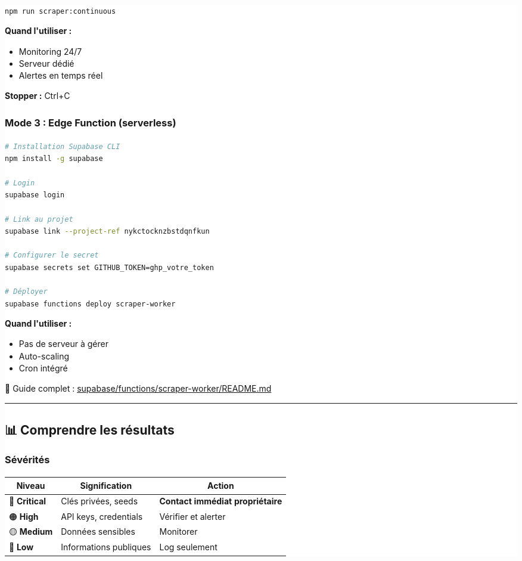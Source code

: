 ```bash
npm run scraper:continuous
```

**Quand l'utiliser :**
- Monitoring 24/7
- Serveur dédié
- Alertes en temps réel

**Stopper :** Ctrl+C

### Mode 3 : Edge Function (serverless)

```bash
# Installation Supabase CLI
npm install -g supabase

# Login
supabase login

# Link au projet
supabase link --project-ref nykctocknzbstdqnfkun

# Configurer le secret
supabase secrets set GITHUB_TOKEN=ghp_votre_token

# Déployer
supabase functions deploy scraper-worker
```

**Quand l'utiliser :**
- Pas de serveur à gérer
- Auto-scaling
- Cron intégré

📖 Guide complet : [supabase/functions/scraper-worker/README.md](supabase/functions/scraper-worker/README.md)

---

## 📊 Comprendre les résultats

### Sévérités

| Niveau | Signification | Action |
|--------|---------------|--------|
| 🔴 **Critical** | Clés privées, seeds | **Contact immédiat propriétaire** |
| 🟠 **High** | API keys, credentials | Vérifier et alerter |
| 🟡 **Medium** | Données sensibles | Monitorer |
| 🔵 **Low** | Informations publiques | Log seulement |
